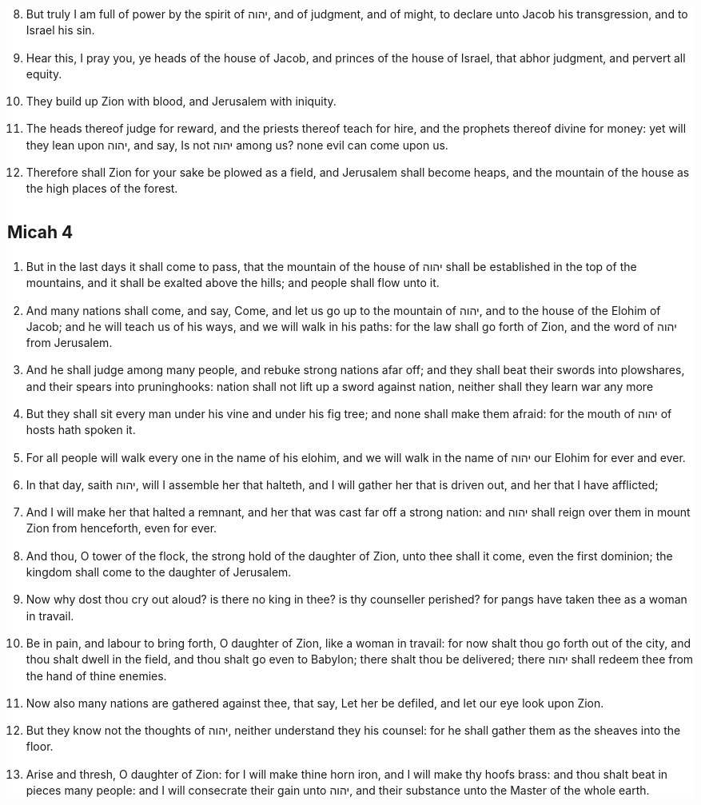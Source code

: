 8. But truly I am full of power by the spirit of יהוה, and of judgment, and of might, to declare unto Jacob his transgression, and to Israel his sin.

9. Hear this, I pray you, ye heads of the house of Jacob, and princes of the house of Israel, that abhor judgment, and pervert all equity.

10. They build up Zion with blood, and Jerusalem with iniquity.

11. The heads thereof judge for reward, and the priests thereof teach for hire, and the prophets thereof divine for money: yet will they lean upon יהוה, and say, Is not יהוה among us? none evil can come upon us.

12. Therefore shall Zion for your sake be plowed as a field, and Jerusalem shall become heaps, and the mountain of the house as the high places of the forest.  

## Micah 4

1. But in the last days it shall come to pass, that the mountain of the house of יהוה shall be established in the top of the mountains, and it shall be exalted above the hills; and people shall flow unto it.

2. And many nations shall come, and say, Come, and let us go up to the mountain of יהוה, and to the house of the Elohim of Jacob; and he will teach us of his ways, and we will walk in his paths: for the law shall go forth of Zion, and the word of יהוה from Jerusalem.

3. And he shall judge among many people, and rebuke strong nations afar off; and they shall beat their swords into plowshares, and their spears into pruninghooks: nation shall not lift up a sword against nation, neither shall they learn war any more

4. But they shall sit every man under his vine and under his fig tree; and none shall make them afraid: for the mouth of יהוה of hosts hath spoken it.

5. For all people will walk every one in the name of his elohim, and we will walk in the name of יהוה our Elohim for ever and ever.

6. In that day, saith יהוה, will I assemble her that halteth, and I will gather her that is driven out, and her that I have afflicted;

7. And I will make her that halted a remnant, and her that was cast far off a strong nation: and יהוה shall reign over them in mount Zion from henceforth, even for ever.

8. And thou, O tower of the flock, the strong hold of the daughter of Zion, unto thee shall it come, even the first dominion; the kingdom shall come to the daughter of Jerusalem.

9. Now why dost thou cry out aloud? is there no king in thee? is thy counseller perished? for pangs have taken thee as a woman in travail.

10. Be in pain, and labour to bring forth, O daughter of Zion, like a woman in travail: for now shalt thou go forth out of the city, and thou shalt dwell in the field, and thou shalt go even to Babylon; there shalt thou be delivered; there יהוה shall redeem thee from the hand of thine enemies.

11. Now also many nations are gathered against thee, that say, Let her be defiled, and let our eye look upon Zion.

12. But they know not the thoughts of יהוה, neither understand they his counsel: for he shall gather them as the sheaves into the floor.

13. Arise and thresh, O daughter of Zion: for I will make thine horn iron, and I will make thy hoofs brass: and thou shalt beat in pieces many people: and I will consecrate their gain unto יהוה, and their substance unto the Master of the whole earth.  
